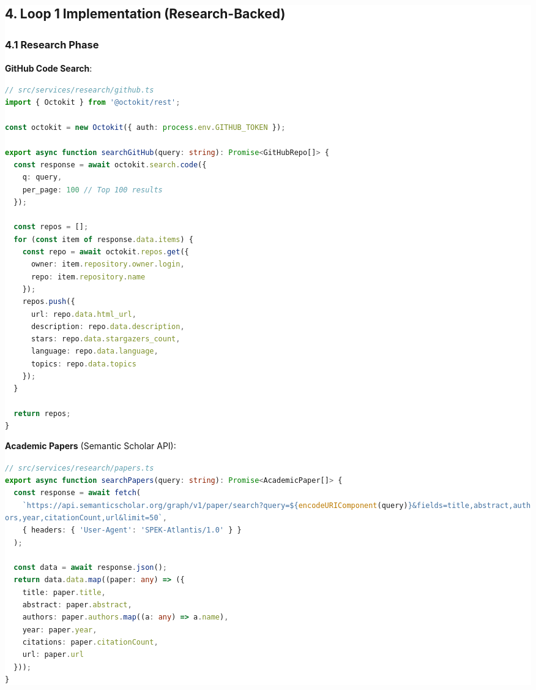 
## 4. Loop 1 Implementation (Research-Backed)

### 4.1 Research Phase

**GitHub Code Search**:
```typescript
// src/services/research/github.ts
import { Octokit } from '@octokit/rest';

const octokit = new Octokit({ auth: process.env.GITHUB_TOKEN });

export async function searchGitHub(query: string): Promise<GitHubRepo[]> {
  const response = await octokit.search.code({
    q: query,
    per_page: 100 // Top 100 results
  });

  const repos = [];
  for (const item of response.data.items) {
    const repo = await octokit.repos.get({
      owner: item.repository.owner.login,
      repo: item.repository.name
    });
    repos.push({
      url: repo.data.html_url,
      description: repo.data.description,
      stars: repo.data.stargazers_count,
      language: repo.data.language,
      topics: repo.data.topics
    });
  }

  return repos;
}
```

**Academic Papers** (Semantic Scholar API):
```typescript
// src/services/research/papers.ts
export async function searchPapers(query: string): Promise<AcademicPaper[]> {
  const response = await fetch(
    `https://api.semanticscholar.org/graph/v1/paper/search?query=${encodeURIComponent(query)}&fields=title,abstract,authors,year,citationCount,url&limit=50`,
    { headers: { 'User-Agent': 'SPEK-Atlantis/1.0' } }
  );

  const data = await response.json();
  return data.data.map((paper: any) => ({
    title: paper.title,
    abstract: paper.abstract,
    authors: paper.authors.map((a: any) => a.name),
    year: paper.year,
    citations: paper.citationCount,
    url: paper.url
  }));
}
```
